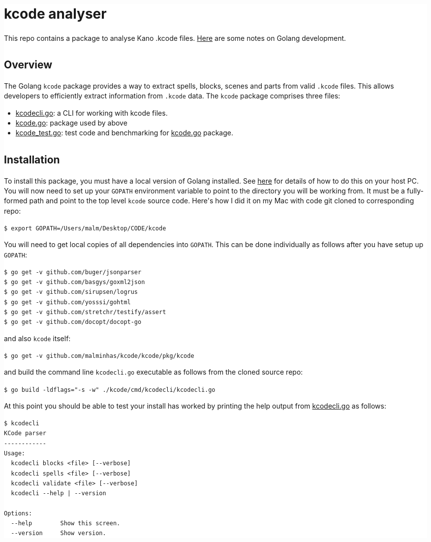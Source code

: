 # kcode analyser
This repo contains a package to analyse Kano .kcode files.
[Here](https://github.com/malminhas/kcode/blob/master/GolangNotes.md) are some notes on Golang development.

## Overview
The Golang `kcode` package provides a way to extract spells, blocks, scenes and parts from valid `.kcode` files.  This allows developers to efficiently extract information from `.kcode` data.
The `kcode` package comprises three files:
* [kcodecli.go](https://github.com/malminhas/kcode/blob/master/kcode/cmd/kcodecli/kcodecli.go): a CLI for working with kcode files.
* [kcode.go](https://github.com/malminhas/kcode/tree/master/kcode/pkg/kcode/kcode.go): package used by above
* [kcode_test.go](https://github.com/malminhas/kcode/tree/master/kcode/pkg/kcode/kcode_test.go): test code and benchmarking for [kcode.go](https://github.com/malminhas/kcode/tree/master/kcode/pkg/kcode/kcode.go) package.

## Installation
To install this package, you must have a local version of Golang installed.  See [here](https://golang.org/doc/install) for details of how to do this on your host PC. You will now need to set up your `GOPATH` environment variable to point to the directory you will be working from.  It must be a fully-formed path and point to the top level `kcode` source code.  Here's how I did it on my Mac with code git cloned to corresponding repo:
```
$ export GOPATH=/Users/malm/Desktop/CODE/kcode
```
You will need to get local copies of all dependencies into `GOPATH`.  This can be done individually as follows after you have setup up `GOPATH`:
```
$ go get -v github.com/buger/jsonparser
$ go get -v github.com/basgys/goxml2json
$ go get -v github.com/sirupsen/logrus
$ go get -v github.com/yosssi/gohtml
$ go get -v github.com/stretchr/testify/assert
$ go get -v github.com/docopt/docopt-go
```
and also `kcode` itself:
```
$ go get -v github.com/malminhas/kcode/kcode/pkg/kcode
```
and build the command line `kcodecli.go` executable as follows from the 
cloned source repo:
```
$ go build -ldflags="-s -w" ./kcode/cmd/kcodecli/kcodecli.go 
```
At this point you should be able to test your install has worked by printing the help output from [kcodecli.go](https://github.com/malminhas/kcode/blob/master/kcode/cmd/kcodecli/kcodecli.go) as follows:
```
$ kcodecli
KCode parser
------------
Usage:
  kcodecli blocks <file> [--verbose]
  kcodecli spells <file> [--verbose]
  kcodecli validate <file> [--verbose]
  kcodecli --help | --version

Options:
  --help        Show this screen.
  --version     Show version.

```